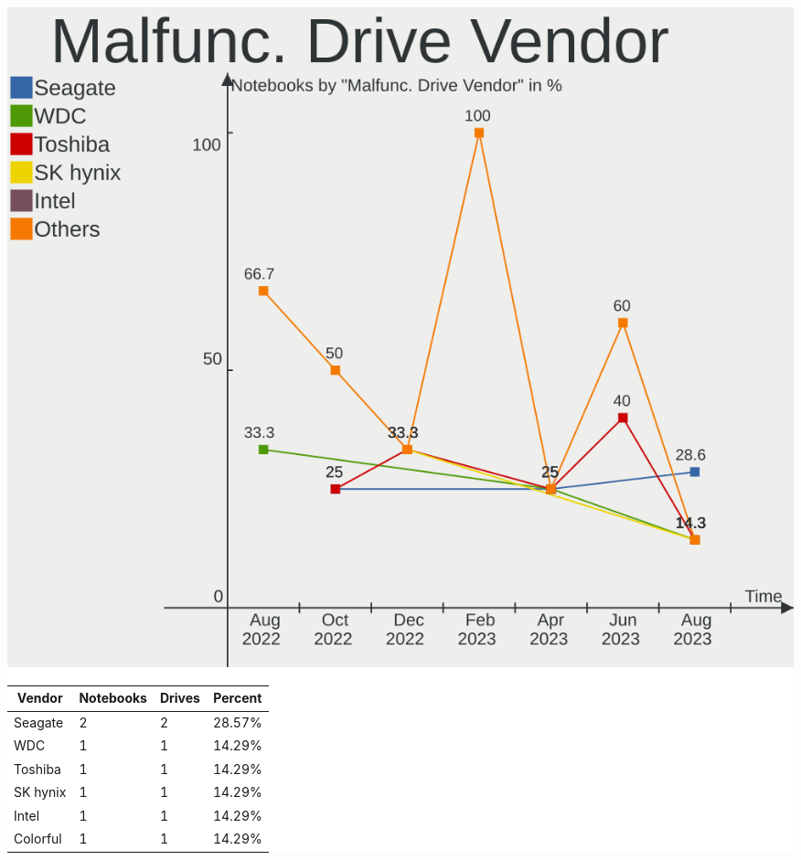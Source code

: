 ![Malfunc. Drive Vendor](./images/line_chart/drive_malfunc_vendor.svg)

| Vendor   | Notebooks | Drives | Percent |
|----------|-----------|--------|---------|
| Seagate  | 2         | 2      | 28.57%  |
| WDC      | 1         | 1      | 14.29%  |
| Toshiba  | 1         | 1      | 14.29%  |
| SK hynix | 1         | 1      | 14.29%  |
| Intel    | 1         | 1      | 14.29%  |
| Colorful | 1         | 1      | 14.29%  |
